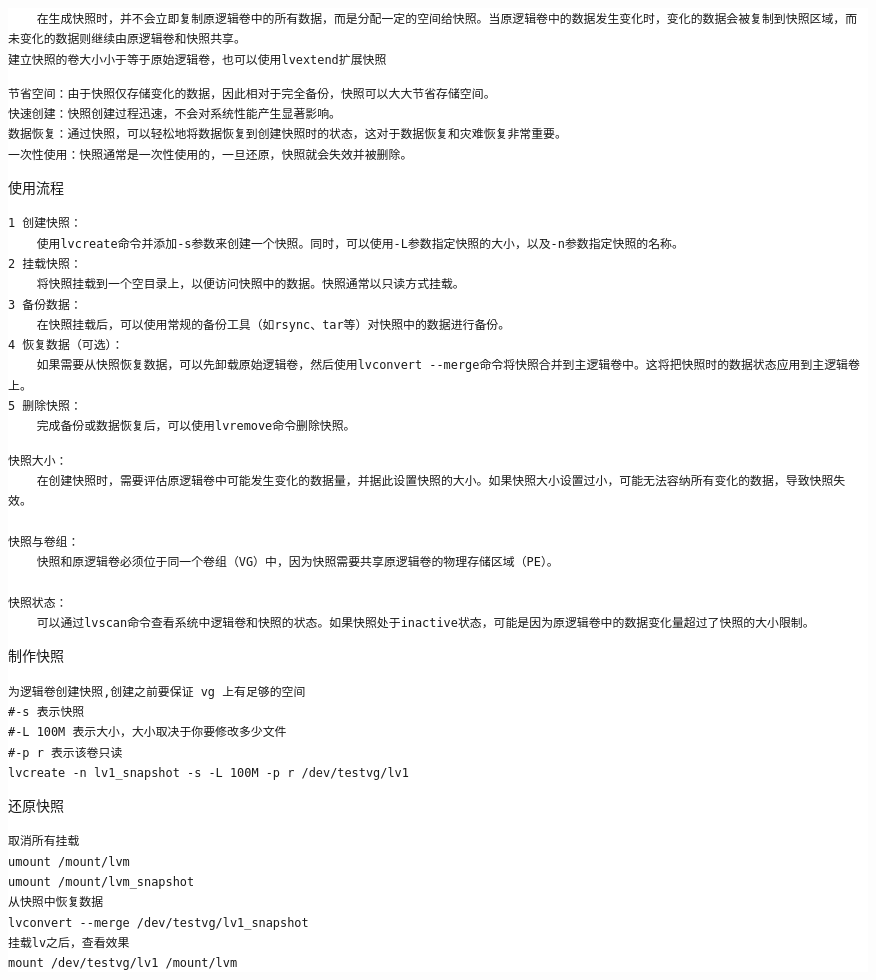```
	在生成快照时，并不会立即复制原逻辑卷中的所有数据，而是分配一定的空间给快照。当原逻辑卷中的数据发生变化时，变化的数据会被复制到快照区域，而未变化的数据则继续由原逻辑卷和快照共享。
建立快照的卷大小小于等于原始逻辑卷，也可以使用lvextend扩展快照
```

```
节省空间：由于快照仅存储变化的数据，因此相对于完全备份，快照可以大大节省存储空间。
快速创建：快照创建过程迅速，不会对系统性能产生显著影响。
数据恢复：通过快照，可以轻松地将数据恢复到创建快照时的状态，这对于数据恢复和灾难恢复非常重要。
一次性使用：快照通常是一次性使用的，一旦还原，快照就会失效并被删除。
```

使用流程

```
1 创建快照：
 	使用lvcreate命令并添加-s参数来创建一个快照。同时，可以使用-L参数指定快照的大小，以及-n参数指定快照的名称。
2 挂载快照：
 	将快照挂载到一个空目录上，以便访问快照中的数据。快照通常以只读方式挂载。
3 备份数据：
 	在快照挂载后，可以使用常规的备份工具（如rsync、tar等）对快照中的数据进行备份。
4 恢复数据（可选）：
 	如果需要从快照恢复数据，可以先卸载原始逻辑卷，然后使用lvconvert --merge命令将快照合并到主逻辑卷中。这将把快照时的数据状态应用到主逻辑卷上。
5 删除快照：
 	完成备份或数据恢复后，可以使用lvremove命令删除快照。
```

```
快照大小：
 	在创建快照时，需要评估原逻辑卷中可能发生变化的数据量，并据此设置快照的大小。如果快照大小设置过小，可能无法容纳所有变化的数据，导致快照失效。
 
快照与卷组：
 	快照和原逻辑卷必须位于同一个卷组（VG）中，因为快照需要共享原逻辑卷的物理存储区域（PE）。
 
快照状态：
 	可以通过lvscan命令查看系统中逻辑卷和快照的状态。如果快照处于inactive状态，可能是因为原逻辑卷中的数据变化量超过了快照的大小限制。
```

制作快照

```
为逻辑卷创建快照,创建之前要保证 vg 上有足够的空间
#-s 表示快照
#-L 100M 表示大小，大小取决于你要修改多少文件
#-p r 表示该卷只读
lvcreate -n lv1_snapshot -s -L 100M -p r /dev/testvg/lv1
```

还原快照

```
取消所有挂载
umount /mount/lvm
umount /mount/lvm_snapshot
从快照中恢复数据
lvconvert --merge /dev/testvg/lv1_snapshot
挂载lv之后，查看效果
mount /dev/testvg/lv1 /mount/lvm
```

